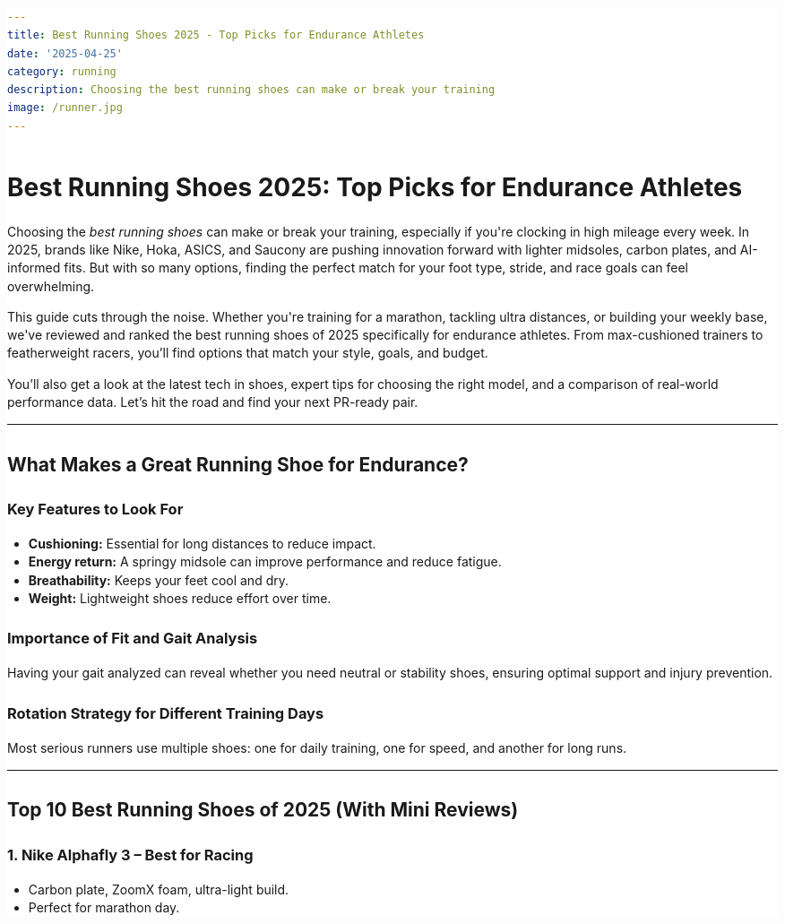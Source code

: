 ```yaml
---
title: Best Running Shoes 2025 - Top Picks for Endurance Athletes
date: '2025-04-25'
category: running
description: Choosing the best running shoes can make or break your training
image: /runner.jpg
---
```


# Best Running Shoes 2025: Top Picks for Endurance Athletes

Choosing the *best running shoes* can make or break your training, especially if you're clocking in high mileage every week. In 2025, brands like Nike, Hoka, ASICS, and Saucony are pushing innovation forward with lighter midsoles, carbon plates, and AI-informed fits. But with so many options, finding the perfect match for your foot type, stride, and race goals can feel overwhelming.

This guide cuts through the noise. Whether you're training for a marathon, tackling ultra distances, or building your weekly base, we've reviewed and ranked the best running shoes of 2025 specifically for endurance athletes. From max-cushioned trainers to featherweight racers, you’ll find options that match your style, goals, and budget.

You’ll also get a look at the latest tech in shoes, expert tips for choosing the right model, and a comparison of real-world performance data. Let’s hit the road and find your next PR-ready pair.

---

## What Makes a Great Running Shoe for Endurance?

### Key Features to Look For
- **Cushioning:** Essential for long distances to reduce impact.
- **Energy return:** A springy midsole can improve performance and reduce fatigue.
- **Breathability:** Keeps your feet cool and dry.
- **Weight:** Lightweight shoes reduce effort over time.

### Importance of Fit and Gait Analysis
Having your gait analyzed can reveal whether you need neutral or stability shoes, ensuring optimal support and injury prevention.

### Rotation Strategy for Different Training Days
Most serious runners use multiple shoes: one for daily training, one for speed, and another for long runs.

---

## Top 10 Best Running Shoes of 2025 (With Mini Reviews)

### 1. Nike Alphafly 3 – Best for Racing
- Carbon plate, ZoomX foam, ultra-light build.
- Perfect for marathon day.
